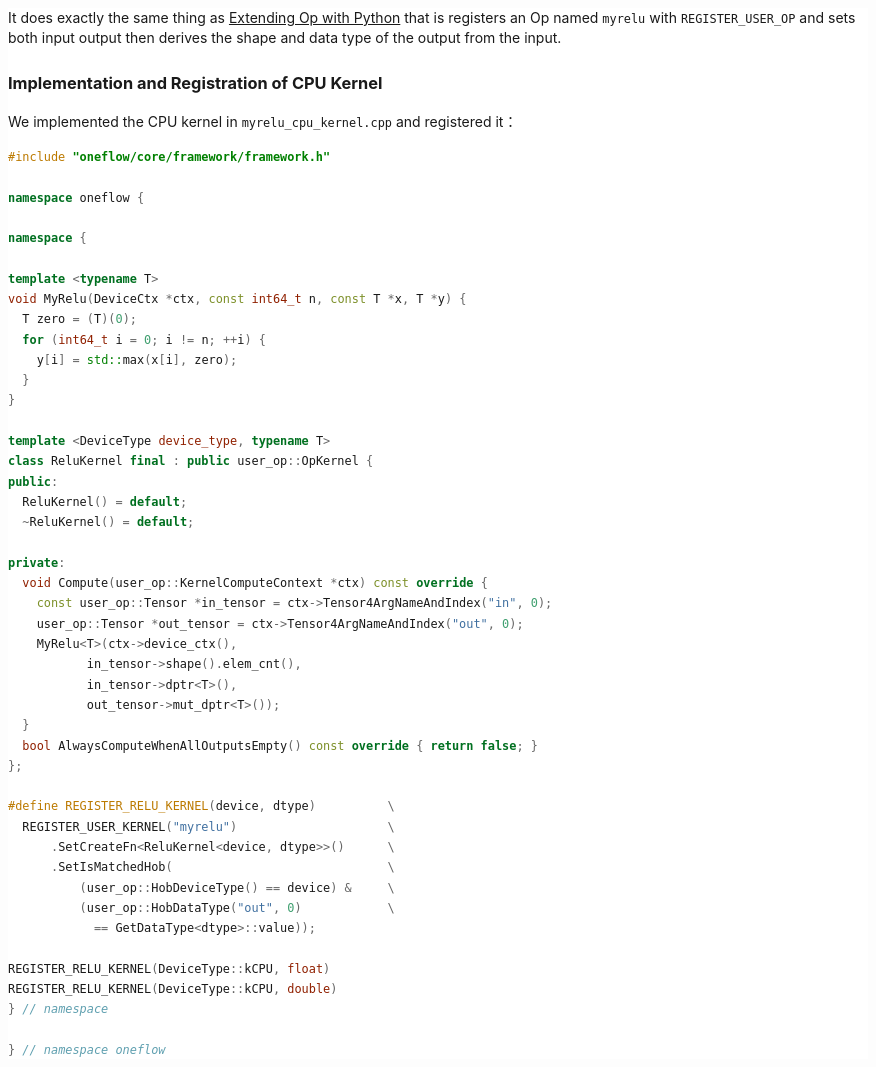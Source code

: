 It does exactly the same thing as [Extending Op with Python](./python_kernel_op.md) that is registers an Op named `myrelu` with `REGISTER_USER_OP` and sets both input output then derives the shape and data type of the output from the input.

### Implementation and Registration of CPU Kernel 

We implemented the CPU kernel in `myrelu_cpu_kernel.cpp` and registered it：

```cpp
#include "oneflow/core/framework/framework.h"

namespace oneflow {

namespace {

template <typename T>
void MyRelu(DeviceCtx *ctx, const int64_t n, const T *x, T *y) {
  T zero = (T)(0);
  for (int64_t i = 0; i != n; ++i) {
    y[i] = std::max(x[i], zero);
  }
}

template <DeviceType device_type, typename T>
class ReluKernel final : public user_op::OpKernel {
public:
  ReluKernel() = default;
  ~ReluKernel() = default;

private:
  void Compute(user_op::KernelComputeContext *ctx) const override {
    const user_op::Tensor *in_tensor = ctx->Tensor4ArgNameAndIndex("in", 0);
    user_op::Tensor *out_tensor = ctx->Tensor4ArgNameAndIndex("out", 0);
    MyRelu<T>(ctx->device_ctx(),
           in_tensor->shape().elem_cnt(),
           in_tensor->dptr<T>(), 
           out_tensor->mut_dptr<T>());
  }
  bool AlwaysComputeWhenAllOutputsEmpty() const override { return false; }
};

#define REGISTER_RELU_KERNEL(device, dtype)          \
  REGISTER_USER_KERNEL("myrelu")                     \
      .SetCreateFn<ReluKernel<device, dtype>>()      \
      .SetIsMatchedHob(                              \
          (user_op::HobDeviceType() == device) &     \
          (user_op::HobDataType("out", 0)            \
            == GetDataType<dtype>::value));

REGISTER_RELU_KERNEL(DeviceType::kCPU, float)
REGISTER_RELU_KERNEL(DeviceType::kCPU, double)
} // namespace

} // namespace oneflow
```

